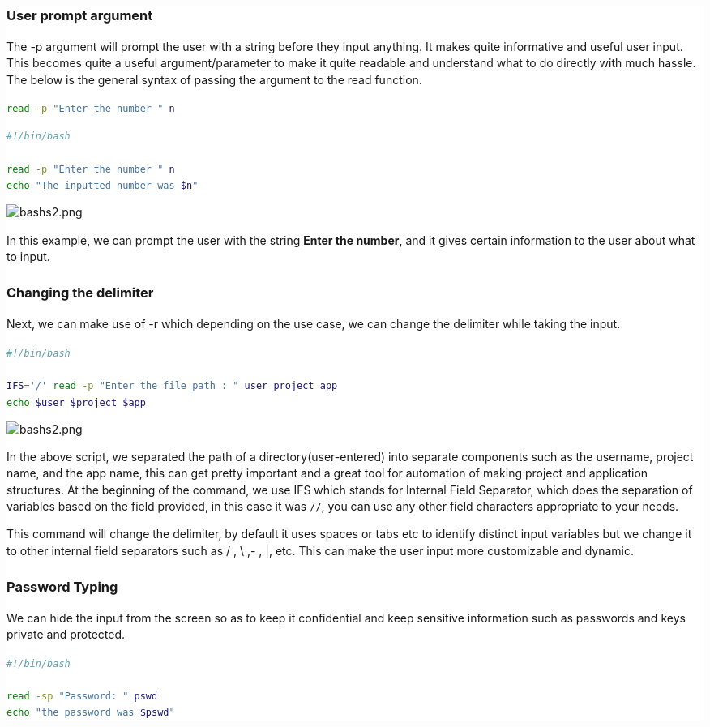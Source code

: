 ### User prompt argument
The -p argument will prompt the user with a string before they input anything. It makes quite informative and useful user input. This becomes quite a useful argument/parameter to make it quite readable and understand what to do directly with much hassle. The below is the general syntax of passing the argument to the read function.
```bash
read -p "Enter the number " n
```
```bash
#!/bin/bash

read -p "Enter the number " n
echo "The inputted number was $n"
```
![bashs2.png](https://cdn.hashnode.com/res/hashnode/image/upload/v1625118915300/NRF7Ci2rK.png)

In this example, we can prompt the user with the string **Enter the number**, and it gives certain information to the user about what to input. 


### Changing the delimiter
Next, we can make use of -r which depending on the use case, we can change the delimiter while taking the input.

```bash
#!/bin/bash

IFS='/' read -p "Enter the file path : " user project app 
echo $user $project $app

```

![bashs2.png](https://cdn.hashnode.com/res/hashnode/image/upload/v1625202319183/R9Eo3lg0oU.png)

In the above script, we separated the path of a directory(user-entered) into separate components such as the username, project name, and the app name, this can get pretty important and a great tool for automation of making project and application structures. At the beginning of the command, we use IFS which stands for Internal Field Separator, which does the separation of variables based on the field provided, in this case it was `//`, you can use any other field characters appropriate to your needs.

This command will change the delimiter, by default it uses spaces or tabs etc to identify distinct input variables but we change it to other internal field separators such as / , \ ,- , \|, etc. This can make the user input more customizable and dynamic. 

### Password Typing
We can hide the input from the screen so as to keep it confidential and keep sensitive information such as passwords and keys private and protected. 
```bash
#!/bin/bash

read -sp "Password: " pswd
echo "the password was $pswd"

```
